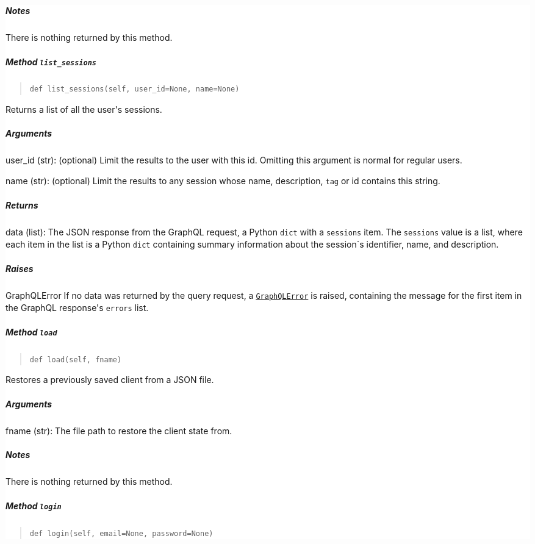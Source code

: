 ##### Notes
There is nothing returned by this method.

    
##### Method `list_sessions`



    
> `def list_sessions(self, user_id=None, name=None)`


Returns a list of all the user's sessions.

##### Arguments
user_id (str):
    (optional) Limit the results to the user with this id. Omitting this argument
    is normal for regular users.

name (str):
    (optional) Limit the results to any session whose name, description,
    <code>tag</code> or id contains this string.

##### Returns
data (list):
    The JSON response from the GraphQL request, a Python <code>dict</code> with a
    <code>sessions</code> item. The <code>sessions</code> value is a list, where each item in the list
    is a Python <code>dict</code> containing summary information about the session`s
    identifier, name, and description.

##### Raises
GraphQLError
    If no data was returned by the query request, a <code>[GraphQLError](#daptics\_client.daptics\_client.GraphQLError)</code> is raised,
    containing the message for the first item in the GraphQL response's <code>errors</code> list.

    
##### Method `load`



    
> `def load(self, fname)`


Restores a previously saved client from a JSON file.

##### Arguments
fname (str):
    The file path to restore the client state from.

##### Notes
There is nothing returned by this method.

    
##### Method `login`



    
> `def login(self, email=None, password=None)`
